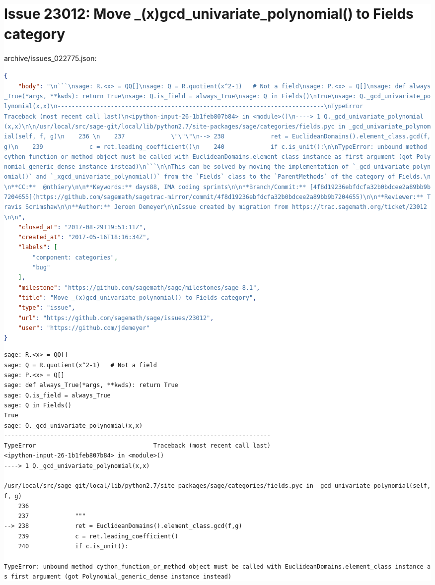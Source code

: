 # Issue 23012: Move _(x)gcd_univariate_polynomial() to Fields category

archive/issues_022775.json:
```json
{
    "body": "\n```\nsage: R.<x> = QQ[]\nsage: Q = R.quotient(x^2-1)   # Not a field\nsage: P.<x> = Q[]\nsage: def always_True(*args, **kwds): return True\nsage: Q.is_field = always_True\nsage: Q in Fields()\nTrue\nsage: Q._gcd_univariate_polynomial(x,x)\n---------------------------------------------------------------------------\nTypeError                                 Traceback (most recent call last)\n<ipython-input-26-1b1feb807b84> in <module>()\n----> 1 Q._gcd_univariate_polynomial(x,x)\n\n/usr/local/src/sage-git/local/lib/python2.7/site-packages/sage/categories/fields.pyc in _gcd_univariate_polynomial(self, f, g)\n    236 \n    237             \"\"\"\n--> 238             ret = EuclideanDomains().element_class.gcd(f,g)\n    239             c = ret.leading_coefficient()\n    240             if c.is_unit():\n\nTypeError: unbound method cython_function_or_method object must be called with EuclideanDomains.element_class instance as first argument (got Polynomial_generic_dense instance instead)\n```\n\nThis can be solved by moving the implementation of `_gcd_univariate_polynomial()` and `_xgcd_univariate_polynomial()` from the `Fields` class to the `ParentMethods` of the category of Fields.\n\n**CC:**  @nthiery\n\n**Keywords:** days88, IMA coding sprints\n\n**Branch/Commit:** [4f8d19236ebfdcfa32b0bdcee2a89bb9b7204655](https://github.com/sagemath/sagetrac-mirror/commit/4f8d19236ebfdcfa32b0bdcee2a89bb9b7204655)\n\n**Reviewer:** Travis Scrimshaw\n\n**Author:** Jeroen Demeyer\n\nIssue created by migration from https://trac.sagemath.org/ticket/23012\n\n",
    "closed_at": "2017-08-29T19:51:11Z",
    "created_at": "2017-05-16T18:16:34Z",
    "labels": [
        "component: categories",
        "bug"
    ],
    "milestone": "https://github.com/sagemath/sage/milestones/sage-8.1",
    "title": "Move _(x)gcd_univariate_polynomial() to Fields category",
    "type": "issue",
    "url": "https://github.com/sagemath/sage/issues/23012",
    "user": "https://github.com/jdemeyer"
}
```

```
sage: R.<x> = QQ[]
sage: Q = R.quotient(x^2-1)   # Not a field
sage: P.<x> = Q[]
sage: def always_True(*args, **kwds): return True
sage: Q.is_field = always_True
sage: Q in Fields()
True
sage: Q._gcd_univariate_polynomial(x,x)
---------------------------------------------------------------------------
TypeError                                 Traceback (most recent call last)
<ipython-input-26-1b1feb807b84> in <module>()
----> 1 Q._gcd_univariate_polynomial(x,x)

/usr/local/src/sage-git/local/lib/python2.7/site-packages/sage/categories/fields.pyc in _gcd_univariate_polynomial(self, f, g)
    236 
    237             """
--> 238             ret = EuclideanDomains().element_class.gcd(f,g)
    239             c = ret.leading_coefficient()
    240             if c.is_unit():

TypeError: unbound method cython_function_or_method object must be called with EuclideanDomains.element_class instance as first argument (got Polynomial_generic_dense instance instead)
```
